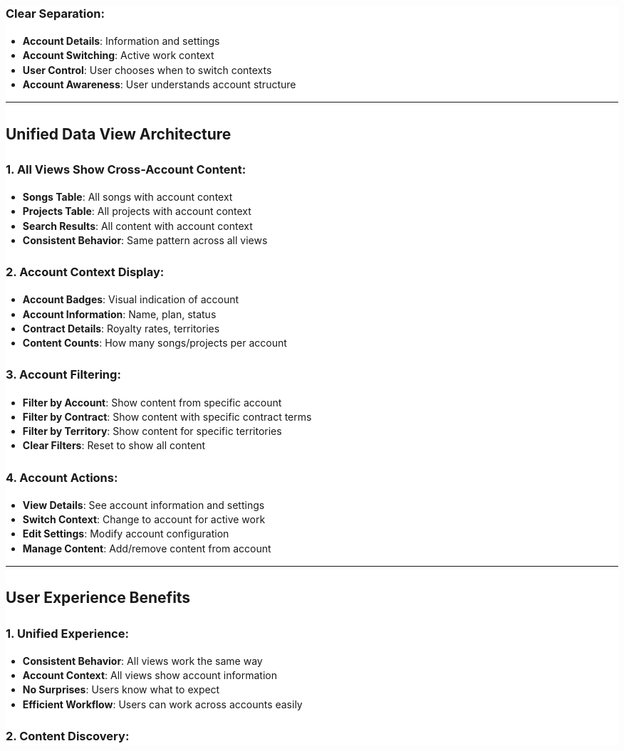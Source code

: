 ### **Clear Separation:**

- **Account Details**: Information and settings
- **Account Switching**: Active work context
- **User Control**: User chooses when to switch contexts
- **Account Awareness**: User understands account structure

---

## **Unified Data View Architecture**

### **1. All Views Show Cross-Account Content:**

- **Songs Table**: All songs with account context
- **Projects Table**: All projects with account context
- **Search Results**: All content with account context
- **Consistent Behavior**: Same pattern across all views

### **2. Account Context Display:**

- **Account Badges**: Visual indication of account
- **Account Information**: Name, plan, status
- **Contract Details**: Royalty rates, territories
- **Content Counts**: How many songs/projects per account

### **3. Account Filtering:**

- **Filter by Account**: Show content from specific account
- **Filter by Contract**: Show content with specific contract terms
- **Filter by Territory**: Show content for specific territories
- **Clear Filters**: Reset to show all content

### **4. Account Actions:**

- **View Details**: See account information and settings
- **Switch Context**: Change to account for active work
- **Edit Settings**: Modify account configuration
- **Manage Content**: Add/remove content from account

---

## **User Experience Benefits**

### **1. Unified Experience:**

- **Consistent Behavior**: All views work the same way
- **Account Context**: All views show account information
- **No Surprises**: Users know what to expect
- **Efficient Workflow**: Users can work across accounts easily

### **2. Content Discovery:**
